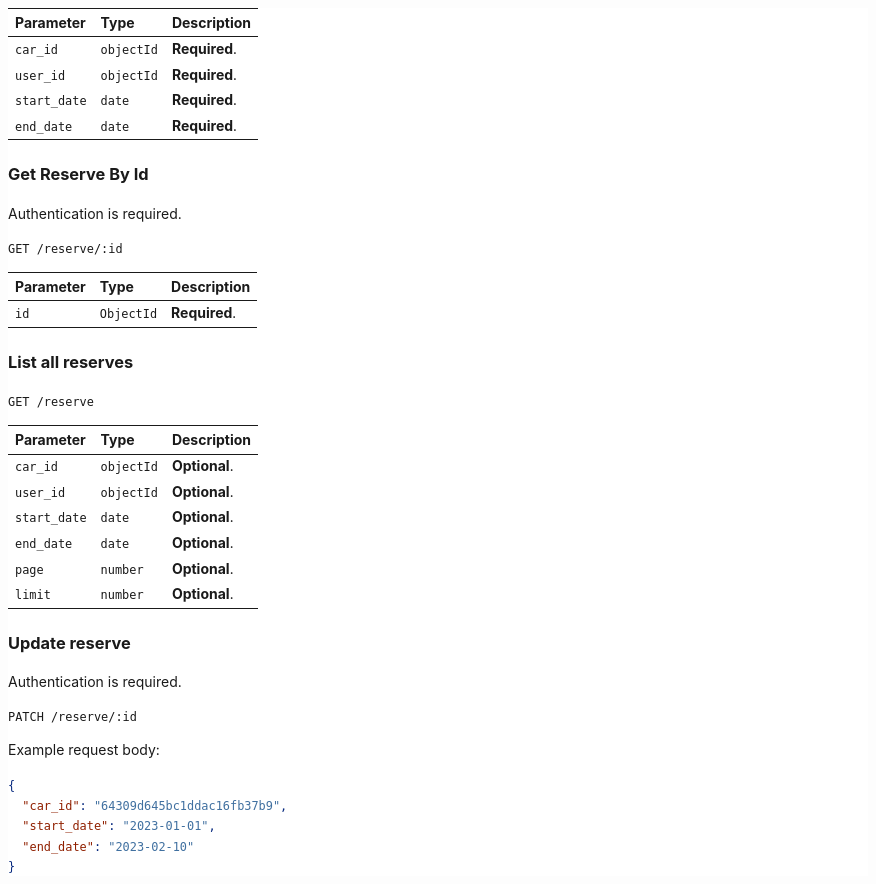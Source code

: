 | Parameter    | Type       | Description   |
| :----------- | :--------- | :------------ |
| `car_id`     | `objectId` | **Required**. |
| `user_id`    | `objectId` | **Required**. |
| `start_date` | `date`     | **Required**. |
| `end_date`   | `date`     | **Required**. |

### Get Reserve By Id

Authentication is required.

```http
GET /reserve/:id
```

| Parameter | Type       | Description   |
| :-------- | :--------- | :------------ |
| `id`      | `ObjectId` | **Required**. |

### List all reserves

```http
GET /reserve
```

| Parameter    | Type       | Description   |
| :----------- | :--------- | :------------ |
| `car_id`     | `objectId` | **Optional**. |
| `user_id`    | `objectId` | **Optional**. |
| `start_date` | `date`     | **Optional**. |
| `end_date`   | `date`     | **Optional**. |
| `page`       | `number`   | **Optional**. |
| `limit`      | `number`   | **Optional**. |

### Update reserve

Authentication is required.

```http
PATCH /reserve/:id
```

Example request body:

```json
{
  "car_id": "64309d645bc1ddac16fb37b9",
  "start_date": "2023-01-01",
  "end_date": "2023-02-10"
}
```
